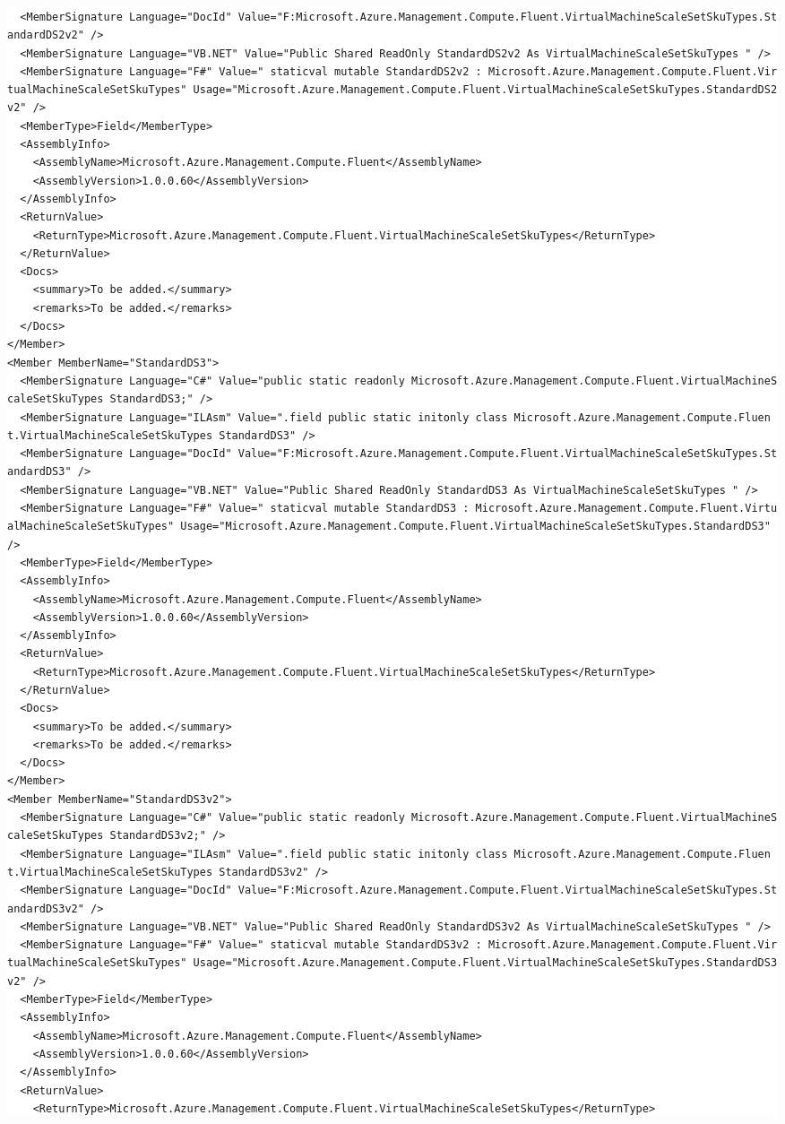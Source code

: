       <MemberSignature Language="DocId" Value="F:Microsoft.Azure.Management.Compute.Fluent.VirtualMachineScaleSetSkuTypes.StandardDS2v2" />
      <MemberSignature Language="VB.NET" Value="Public Shared ReadOnly StandardDS2v2 As VirtualMachineScaleSetSkuTypes " />
      <MemberSignature Language="F#" Value=" staticval mutable StandardDS2v2 : Microsoft.Azure.Management.Compute.Fluent.VirtualMachineScaleSetSkuTypes" Usage="Microsoft.Azure.Management.Compute.Fluent.VirtualMachineScaleSetSkuTypes.StandardDS2v2" />
      <MemberType>Field</MemberType>
      <AssemblyInfo>
        <AssemblyName>Microsoft.Azure.Management.Compute.Fluent</AssemblyName>
        <AssemblyVersion>1.0.0.60</AssemblyVersion>
      </AssemblyInfo>
      <ReturnValue>
        <ReturnType>Microsoft.Azure.Management.Compute.Fluent.VirtualMachineScaleSetSkuTypes</ReturnType>
      </ReturnValue>
      <Docs>
        <summary>To be added.</summary>
        <remarks>To be added.</remarks>
      </Docs>
    </Member>
    <Member MemberName="StandardDS3">
      <MemberSignature Language="C#" Value="public static readonly Microsoft.Azure.Management.Compute.Fluent.VirtualMachineScaleSetSkuTypes StandardDS3;" />
      <MemberSignature Language="ILAsm" Value=".field public static initonly class Microsoft.Azure.Management.Compute.Fluent.VirtualMachineScaleSetSkuTypes StandardDS3" />
      <MemberSignature Language="DocId" Value="F:Microsoft.Azure.Management.Compute.Fluent.VirtualMachineScaleSetSkuTypes.StandardDS3" />
      <MemberSignature Language="VB.NET" Value="Public Shared ReadOnly StandardDS3 As VirtualMachineScaleSetSkuTypes " />
      <MemberSignature Language="F#" Value=" staticval mutable StandardDS3 : Microsoft.Azure.Management.Compute.Fluent.VirtualMachineScaleSetSkuTypes" Usage="Microsoft.Azure.Management.Compute.Fluent.VirtualMachineScaleSetSkuTypes.StandardDS3" />
      <MemberType>Field</MemberType>
      <AssemblyInfo>
        <AssemblyName>Microsoft.Azure.Management.Compute.Fluent</AssemblyName>
        <AssemblyVersion>1.0.0.60</AssemblyVersion>
      </AssemblyInfo>
      <ReturnValue>
        <ReturnType>Microsoft.Azure.Management.Compute.Fluent.VirtualMachineScaleSetSkuTypes</ReturnType>
      </ReturnValue>
      <Docs>
        <summary>To be added.</summary>
        <remarks>To be added.</remarks>
      </Docs>
    </Member>
    <Member MemberName="StandardDS3v2">
      <MemberSignature Language="C#" Value="public static readonly Microsoft.Azure.Management.Compute.Fluent.VirtualMachineScaleSetSkuTypes StandardDS3v2;" />
      <MemberSignature Language="ILAsm" Value=".field public static initonly class Microsoft.Azure.Management.Compute.Fluent.VirtualMachineScaleSetSkuTypes StandardDS3v2" />
      <MemberSignature Language="DocId" Value="F:Microsoft.Azure.Management.Compute.Fluent.VirtualMachineScaleSetSkuTypes.StandardDS3v2" />
      <MemberSignature Language="VB.NET" Value="Public Shared ReadOnly StandardDS3v2 As VirtualMachineScaleSetSkuTypes " />
      <MemberSignature Language="F#" Value=" staticval mutable StandardDS3v2 : Microsoft.Azure.Management.Compute.Fluent.VirtualMachineScaleSetSkuTypes" Usage="Microsoft.Azure.Management.Compute.Fluent.VirtualMachineScaleSetSkuTypes.StandardDS3v2" />
      <MemberType>Field</MemberType>
      <AssemblyInfo>
        <AssemblyName>Microsoft.Azure.Management.Compute.Fluent</AssemblyName>
        <AssemblyVersion>1.0.0.60</AssemblyVersion>
      </AssemblyInfo>
      <ReturnValue>
        <ReturnType>Microsoft.Azure.Management.Compute.Fluent.VirtualMachineScaleSetSkuTypes</ReturnType>
